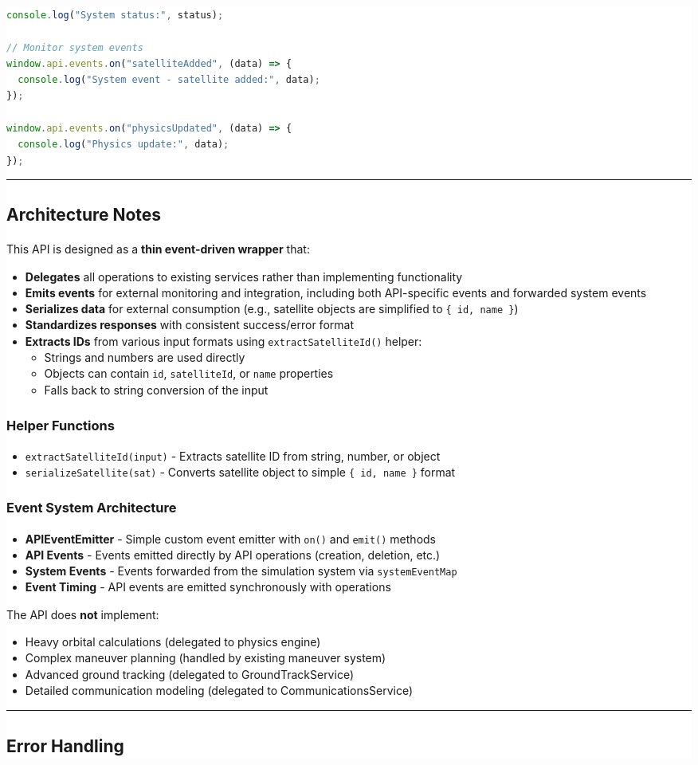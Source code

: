 ```js
console.log("System status:", status);

// Monitor system events
window.api.events.on("satelliteAdded", (data) => {
  console.log("System event - satellite added:", data);
});

window.api.events.on("physicsUpdated", (data) => {
  console.log("Physics update:", data);
});
```

---

## Architecture Notes

This API is designed as a **thin event-driven wrapper** that:

- **Delegates** all operations to existing services rather than implementing functionality
- **Emits events** for external monitoring and integration, including both API-specific events and forwarded system events
- **Serializes data** for external consumption (e.g., satellite objects are simplified to `{ id, name }`)
- **Standardizes responses** with consistent success/error format
- **Extracts IDs** from various input formats using `extractSatelliteId()` helper:
  - Strings and numbers are used directly
  - Objects can contain `id`, `satelliteId`, or `name` properties
  - Falls back to string conversion of the input

### Helper Functions

- `extractSatelliteId(input)` - Extracts satellite ID from string, number, or object
- `serializeSatellite(sat)` - Converts satellite object to simple `{ id, name }` format

### Event System Architecture

- **APIEventEmitter** - Simple custom event emitter with `on()` and `emit()` methods
- **API Events** - Events emitted directly by API operations (creation, deletion, etc.)
- **System Events** - Events forwarded from the simulation system via `systemEventMap`
- **Event Timing** - API events are emitted synchronously with operations

The API does **not** implement:

- Heavy orbital calculations (delegated to physics engine)
- Complex maneuver planning (handled by existing maneuver system)
- Advanced ground tracking (delegated to GroundTrackService)
- Detailed communication modeling (delegated to CommunicationsService)

---

## Error Handling
